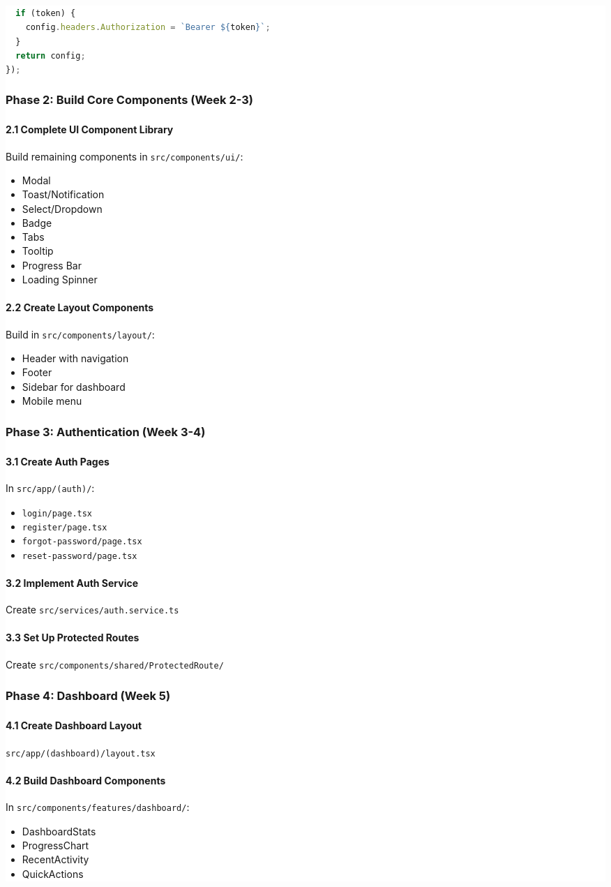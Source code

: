 ```typescript
  if (token) {
    config.headers.Authorization = `Bearer ${token}`;
  }
  return config;
});
```

### Phase 2: Build Core Components (Week 2-3)

#### 2.1 Complete UI Component Library
Build remaining components in `src/components/ui/`:
- Modal
- Toast/Notification
- Select/Dropdown
- Badge
- Tabs
- Tooltip
- Progress Bar
- Loading Spinner

#### 2.2 Create Layout Components
Build in `src/components/layout/`:
- Header with navigation
- Footer
- Sidebar for dashboard
- Mobile menu

### Phase 3: Authentication (Week 3-4)

#### 3.1 Create Auth Pages
In `src/app/(auth)/`:
- `login/page.tsx`
- `register/page.tsx`
- `forgot-password/page.tsx`
- `reset-password/page.tsx`

#### 3.2 Implement Auth Service
Create `src/services/auth.service.ts`

#### 3.3 Set Up Protected Routes
Create `src/components/shared/ProtectedRoute/`

### Phase 4: Dashboard (Week 5)

#### 4.1 Create Dashboard Layout
`src/app/(dashboard)/layout.tsx`

#### 4.2 Build Dashboard Components
In `src/components/features/dashboard/`:
- DashboardStats
- ProgressChart
- RecentActivity
- QuickActions
